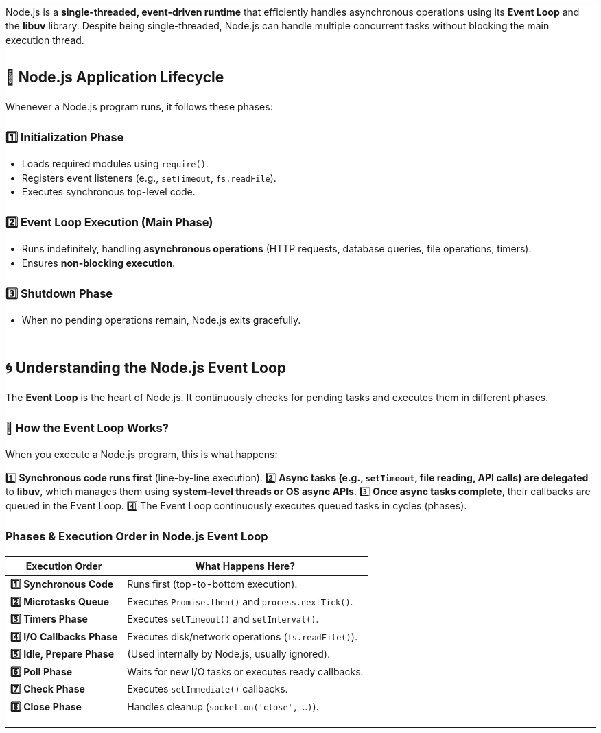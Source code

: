 Node.js is a **single-threaded, event-driven runtime** that efficiently handles asynchronous operations using its **Event Loop** and the **libuv** library. Despite being single-threaded, Node.js can handle multiple concurrent tasks without blocking the main execution thread.

## 📌 Node.js Application Lifecycle
Whenever a Node.js program runs, it follows these phases:

### 1️⃣ Initialization Phase
- Loads required modules using `require()`.
- Registers event listeners (e.g., `setTimeout`, `fs.readFile`).
- Executes synchronous top-level code.

### 2️⃣ Event Loop Execution (Main Phase)
- Runs indefinitely, handling **asynchronous operations** (HTTP requests, database queries, file operations, timers).
- Ensures **non-blocking execution**.

### 3️⃣ Shutdown Phase
- When no pending operations remain, Node.js exits gracefully.

---

## 🌀 Understanding the Node.js Event Loop
The **Event Loop** is the heart of Node.js. It continuously checks for pending tasks and executes them in different phases.

### 🔄 How the Event Loop Works?
When you execute a Node.js program, this is what happens:

1️⃣ **Synchronous code runs first** (line-by-line execution).
2️⃣ **Async tasks (e.g., `setTimeout`, file reading, API calls) are delegated** to **libuv**, which manages them using **system-level threads or OS async APIs**.
3️⃣ **Once async tasks complete**, their callbacks are queued in the Event Loop.
4️⃣ The Event Loop continuously executes queued tasks in cycles (phases).

### Phases & Execution Order in Node.js Event Loop

| **Execution Order** | **What Happens Here?** |
|----------------|------------------------|
| **1️⃣ Synchronous Code** | Runs first (top-to-bottom execution). |
| **2️⃣ Microtasks Queue** | Executes `Promise.then()` and `process.nextTick()`. |
| **3️⃣ Timers Phase** | Executes `setTimeout()` and `setInterval()`. |
| **4️⃣ I/O Callbacks Phase** | Executes disk/network operations (`fs.readFile()`). |
| **5️⃣ Idle, Prepare Phase** | (Used internally by Node.js, usually ignored). |
| **6️⃣ Poll Phase** | Waits for new I/O tasks or executes ready callbacks. |
| **7️⃣ Check Phase** | Executes `setImmediate()` callbacks. |
| **8️⃣ Close Phase** | Handles cleanup (`socket.on('close', …)`). |
---
